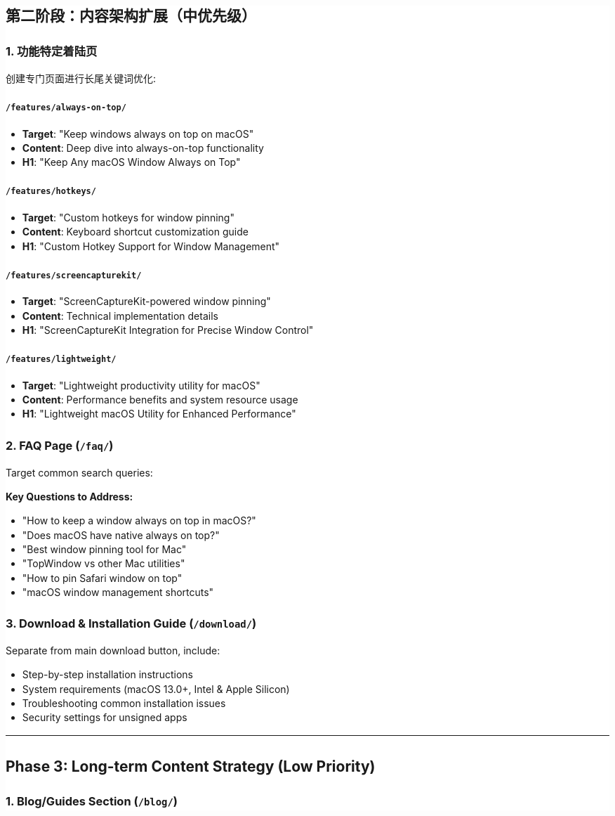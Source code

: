 ## 第二阶段：内容架构扩展（中优先级）

### 1. 功能特定着陆页

创建专门页面进行长尾关键词优化:

#### `/features/always-on-top/`
- **Target**: "Keep windows always on top on macOS"
- **Content**: Deep dive into always-on-top functionality
- **H1**: "Keep Any macOS Window Always on Top"

#### `/features/hotkeys/` 
- **Target**: "Custom hotkeys for window pinning"
- **Content**: Keyboard shortcut customization guide
- **H1**: "Custom Hotkey Support for Window Management"

#### `/features/screencapturekit/`
- **Target**: "ScreenCaptureKit-powered window pinning"  
- **Content**: Technical implementation details
- **H1**: "ScreenCaptureKit Integration for Precise Window Control"

#### `/features/lightweight/`
- **Target**: "Lightweight productivity utility for macOS"
- **Content**: Performance benefits and system resource usage
- **H1**: "Lightweight macOS Utility for Enhanced Performance"

### 2. FAQ Page (`/faq/`)

Target common search queries:

**Key Questions to Address:**
- "How to keep a window always on top in macOS?"
- "Does macOS have native always on top?"
- "Best window pinning tool for Mac"
- "TopWindow vs other Mac utilities"
- "How to pin Safari window on top"
- "macOS window management shortcuts"

### 3. Download & Installation Guide (`/download/`)

Separate from main download button, include:
- Step-by-step installation instructions
- System requirements (macOS 13.0+, Intel & Apple Silicon)
- Troubleshooting common installation issues
- Security settings for unsigned apps

---

## Phase 3: Long-term Content Strategy (Low Priority)

### 1. Blog/Guides Section (`/blog/`)
